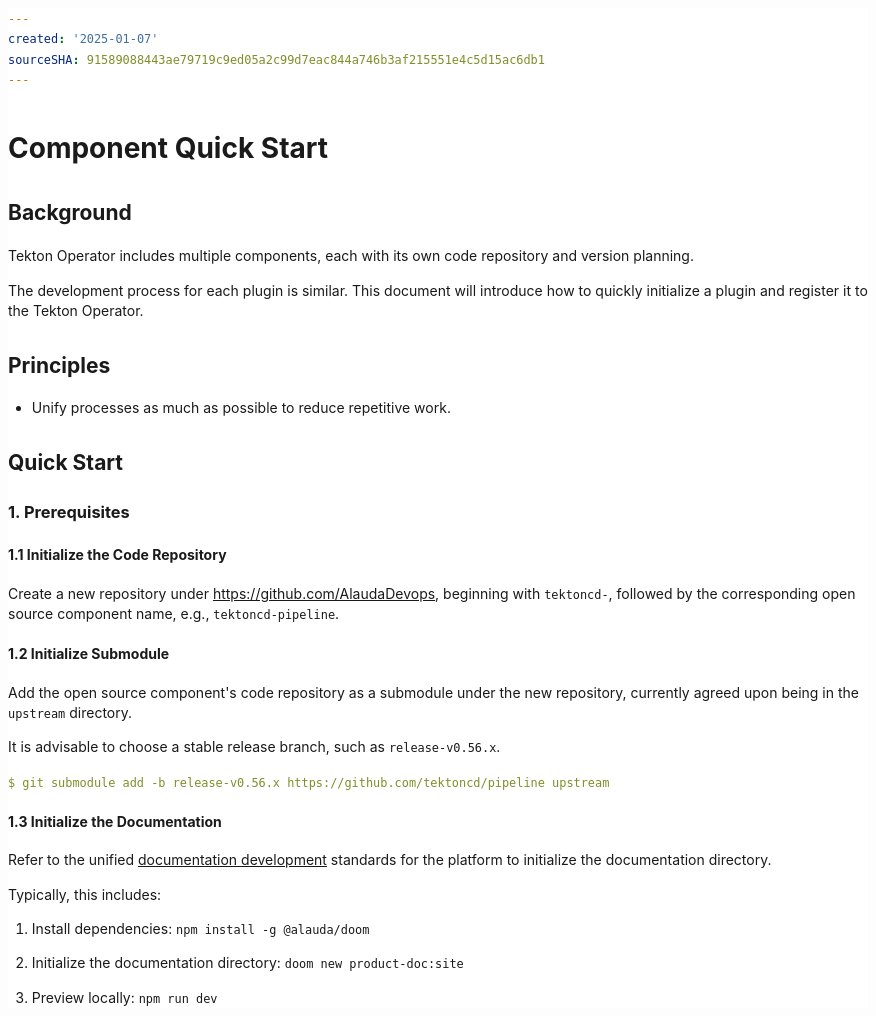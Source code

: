 ```yaml
---
created: '2025-01-07'
sourceSHA: 91589088443ae79719c9ed05a2c99d7eac844a746b3af215551e4c5d15ac6db1
---
```


# Component Quick Start

## Background

Tekton Operator includes multiple components, each with its own code repository and version planning.

The development process for each plugin is similar. This document will introduce how to quickly initialize a plugin and register it to the Tekton Operator.

## Principles

- Unify processes as much as possible to reduce repetitive work.

## Quick Start

### 1. Prerequisites

#### 1.1 Initialize the Code Repository

Create a new repository under <https://github.com/AlaudaDevops>, beginning with `tektoncd-`, followed by the corresponding open source component name, e.g., `tektoncd-pipeline`.

#### 1.2 Initialize Submodule

Add the open source component's code repository as a submodule under the new repository, currently agreed upon being in the `upstream` directory.

It is advisable to choose a stable release branch, such as `release-v0.56.x`.

```yaml
$ git submodule add -b release-v0.56.x https://github.com/tektoncd/pipeline upstream
```

#### 1.3 Initialize the Documentation

Refer to the unified [documentation development](https://product-doc-guide.alauda.cn/02_quick_start/01_doc_dev.html) standards for the platform to initialize the documentation directory.

Typically, this includes:

1. Install dependencies: `npm install -g @alauda/doom`

2. Initialize the documentation directory: `doom new product-doc:site`

3. Preview locally: `npm run dev`
